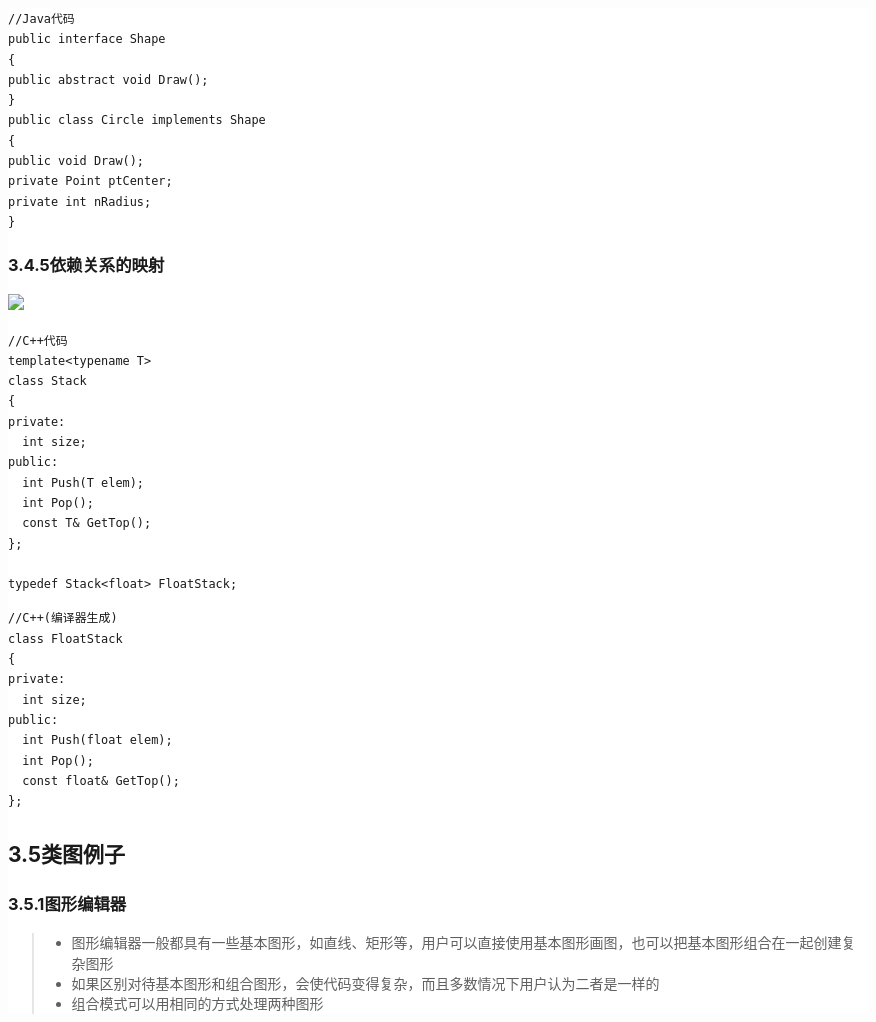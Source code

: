 ``` 
//Java代码
public interface Shape
{ 
public abstract void Draw();
}
public class Circle implements Shape
{
public void Draw();
private Point ptCenter;
private int nRadius;
}
```

### 3.4.5依赖关系的映射

![](https://img2018.cnblogs.com/blog/1797655/201909/1797655-20190910080916363-1981750840.jpg " ")

``` 
//C++代码
template<typename T>
class Stack
{ 
private:
  int size;
public:
  int Push(T elem);
  int Pop();
  const T& GetTop();
};

typedef Stack<float> FloatStack;
```

``` 
//C++(编译器生成)
class FloatStack
{ 
private:
  int size;
public:
  int Push(float elem);
  int Pop();
  const float& GetTop();
};
```

## 3.5类图例子

### 3.5.1图形编辑器

> *  图形编辑器一般都具有一些基本图形，如直线、矩形等，用户可以直接使用基本图形画图，也可以把基本图形组合在一起创建复杂图形
> *  如果区别对待基本图形和组合图形，会使代码变得复杂，而且多数情况下用户认为二者是一样的
> *  组合模式可以用相同的方式处理两种图形
